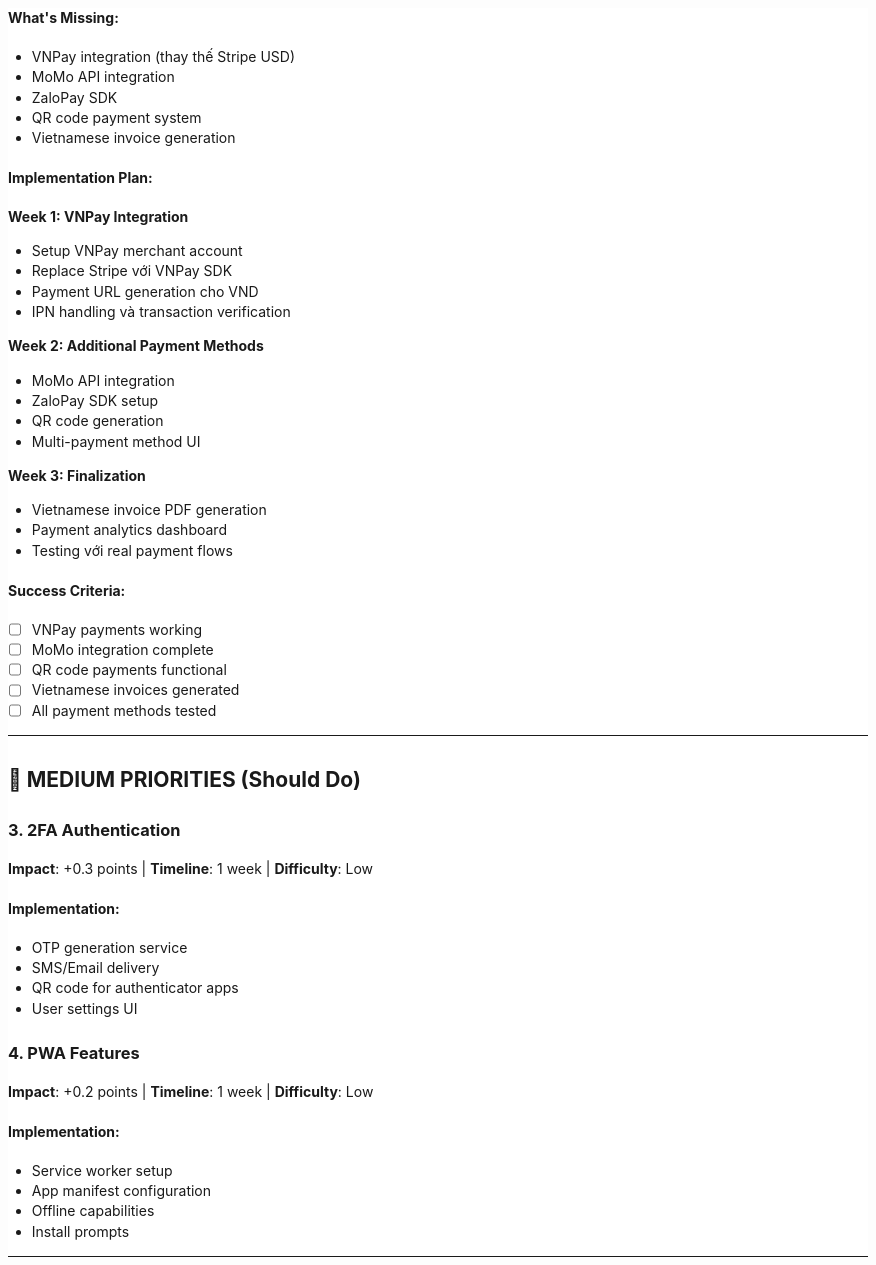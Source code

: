 #### **What's Missing:**
- VNPay integration (thay thế Stripe USD)
- MoMo API integration
- ZaloPay SDK
- QR code payment system
- Vietnamese invoice generation

#### **Implementation Plan:**
**Week 1: VNPay Integration**
- Setup VNPay merchant account
- Replace Stripe với VNPay SDK
- Payment URL generation cho VND
- IPN handling và transaction verification

**Week 2: Additional Payment Methods**
- MoMo API integration
- ZaloPay SDK setup
- QR code generation
- Multi-payment method UI

**Week 3: Finalization**
- Vietnamese invoice PDF generation
- Payment analytics dashboard
- Testing với real payment flows

#### **Success Criteria:**
- [ ] VNPay payments working
- [ ] MoMo integration complete
- [ ] QR code payments functional
- [ ] Vietnamese invoices generated
- [ ] All payment methods tested

---

## 🔧 **MEDIUM PRIORITIES (Should Do)**

### **3. 2FA Authentication**
**Impact**: +0.3 points | **Timeline**: 1 week | **Difficulty**: Low

#### **Implementation:**
- OTP generation service
- SMS/Email delivery
- QR code for authenticator apps
- User settings UI

### **4. PWA Features**
**Impact**: +0.2 points | **Timeline**: 1 week | **Difficulty**: Low

#### **Implementation:**
- Service worker setup
- App manifest configuration
- Offline capabilities
- Install prompts

---